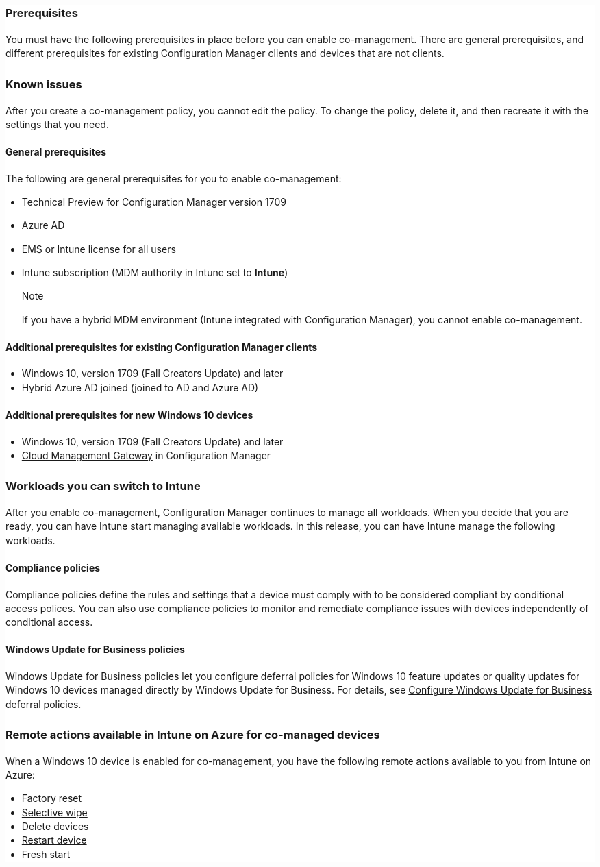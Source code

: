 ### Prerequisites
You must have the following prerequisites in place before you can enable co-management. There are general prerequisites, and different prerequisites for existing Configuration Manager clients and devices that are not clients.

### Known issues
After you create a co-management policy, you cannot edit the policy. To change the policy, delete it, and then recreate it with the settings that you need. 

#### General prerequisites
The following are general prerequisites for you to enable co-management:  

- Technical Preview for Configuration Manager version 1709
- Azure AD 
- EMS or Intune license for all users
- Intune subscription &#40;MDM authority in Intune set to **Intune**&#41;

   > [!Note]  
   > If you have a hybrid MDM environment (Intune integrated with Configuration Manager), you cannot enable co-management.

#### Additional prerequisites for existing Configuration Manager clients
- Windows 10, version 1709 (Fall Creators Update) and later
- Hybrid Azure AD joined (joined to AD and Azure AD)

#### Additional prerequisites for new Windows 10 devices
- Windows 10, version 1709 (Fall Creators Update) and later
- [Cloud Management Gateway](../clients/manage/manage-clients-internet.md#cloud-management-gateway) in Configuration Manager

### Workloads you can switch to Intune
After you enable co-management, Configuration Manager continues to manage all workloads. When you decide that you are ready, you can have Intune start managing available workloads. In this release, you can have Intune manage the following workloads.   

#### Compliance policies
Compliance policies define the rules and settings that a device must comply with to be considered compliant by conditional access polices. You can also use compliance policies to monitor and remediate compliance issues with devices independently of conditional access.

#### Windows Update for Business policies
Windows Update for Business policies let you configure deferral policies for Windows 10 feature updates or quality updates for Windows 10 devices managed directly by Windows Update for Business. For details, see [Configure Windows Update for Business deferral policies](/sccm/sum/deploy-use/integrate-windows-update-for-business-windows-10#configure-windows-update-for-business-deferral-policies).  

### Remote actions available in Intune on Azure for co-managed devices
When a Windows 10 device is enabled for co-management, you have the following remote actions available to you from Intune on Azure:  
- [Factory reset](/intune/devices-wipe#wipe)
- [Selective wipe](/intune/apps-selective-wipe)
- [Delete devices](/intune/devices-wipe#delete-devices-from-the-azure-active-directory-portal)
- [Restart device](/intune/device-restart)
- [Fresh start](/intune/device-fresh-start)
